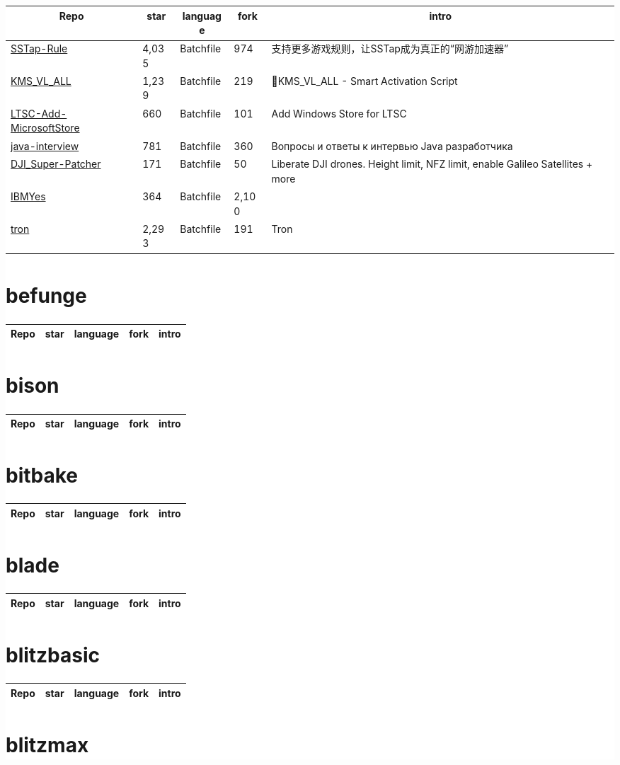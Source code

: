 Repo|star|language|fork|intro
-|-|-|-|-
[SSTap-Rule](https://github.com/FQrabbit/SSTap-Rule)|4,035|Batchfile|974|支持更多游戏规则，让SSTap成为真正的“网游加速器”
[KMS_VL_ALL](https://github.com/kkkgo/KMS_VL_ALL)|1,239|Batchfile|219|🔑KMS_VL_ALL - Smart Activation Script
[LTSC-Add-MicrosoftStore](https://github.com/kkkgo/LTSC-Add-MicrosoftStore)|660|Batchfile|101|Add Windows Store for LTSC
[java-interview](https://github.com/enhorse/java-interview)|781|Batchfile|360|Вопросы и ответы к интервью Java разработчика
[DJI_Super-Patcher](https://github.com/brett8883/DJI_Super-Patcher)|171|Batchfile|50|Liberate DJI drones. Height limit, NFZ limit, enable Galileo Satellites + more
[IBMYes](https://github.com/CCChieh/IBMYes)|364|Batchfile|2,100|
[tron](https://github.com/bmrf/tron)|2,293|Batchfile|191|Tron


# befunge

Repo|star|language|fork|intro
-|-|-|-|-



# bison

Repo|star|language|fork|intro
-|-|-|-|-



# bitbake

Repo|star|language|fork|intro
-|-|-|-|-



# blade

Repo|star|language|fork|intro
-|-|-|-|-



# blitzbasic

Repo|star|language|fork|intro
-|-|-|-|-



# blitzmax
